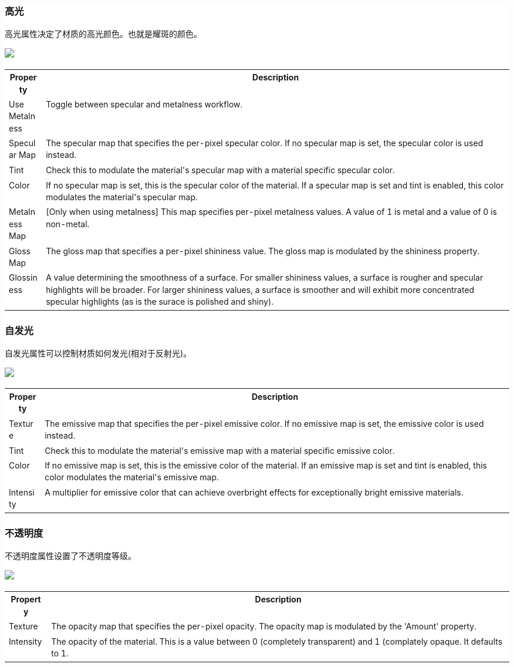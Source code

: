### 高光

高光属性决定了材质的高光颜色。也就是耀斑的颜色。

<img src="/images/user-manual/material-inspector/specular.jpg" style="width: 300px;" />

<table class="table table-striped table-bordered">
    <tr><th>Property</th><th>Description</th></tr>
    <tr><td>Use Metalness</td><td>Toggle between specular and metalness workflow.</td></tr>
    <tr><td>Specular Map</td><td>The specular map that specifies the per-pixel specular color. If no specular map is set, the specular color is used instead.</td></tr>
    <tr><td>Tint</td><td>Check this to modulate the material's specular map with a material specific specular color.</td></tr>
    <tr><td>Color</td><td>If no specular map is set, this is the specular color of the material. If a specular map is set and tint is enabled, this color modulates the material's specular map.</td></tr>
    <tr><td>Metalness Map</td><td>[Only when using metalness] This map specifies per-pixel metalness values. A value of 1 is metal and a value of 0 is non-metal.</td></tr>
    <tr><td>Gloss Map</td><td>The gloss map that specifies a per-pixel shininess value. The gloss map is modulated by the shininess property.</td></tr>
    <tr><td>Glossiness</td><td>A value determining the smoothness of a surface. For smaller shininess values, a surface is rougher and specular highlights will be broader. For larger shininess values, a surface is smoother and will exhibit more concentrated specular highlights (as is the surace is polished and shiny).</td></tr>
</table>

### 自发光

自发光属性可以控制材质如何发光(相对于反射光)。

<img src="/images/user-manual/material-inspector/emissive.jpg" style="width: 300px;" />

<table class="table table-striped table-bordered">
    <tr><th>Property</th><th>Description</th></tr>
    <tr><td>Texture</td><td>The emissive map that specifies the per-pixel emissive color. If no emissive map is set, the emissive color is used instead.</td></tr>
    <tr><td>Tint</td><td>Check this to modulate the material's emissive map with a material specific emissive color.</td></tr>
    <tr><td>Color</td><td>If no emissive map is set, this is the emissive color of the material. If an emissive map is set and tint is enabled, this color modulates the material's emissive map.</td></tr>
    <tr><td>Intensity</td><td>A multiplier for emissive color that can achieve overbright effects for exceptionally bright emissive materials.</td></tr>
</table>

### 不透明度

不透明度属性设置了不透明度等级。

<img src="/images/user-manual/material-inspector/opacity.jpg" style="width: 300px;" />

<table class="table table-striped table-bordered">
    <tr><th>Property</th><th>Description</th></tr>
    <tr><td>Texture</td><td>The opacity map that specifies the per-pixel opacity. The opacity map is modulated by the 'Amount' property.</td></tr>
    <tr><td>Intensity</td><td>The opacity of the material. This is a value between 0 (completely transparent) and 1 (complately opaque. It defaults to 1.</td></tr>
</table>
